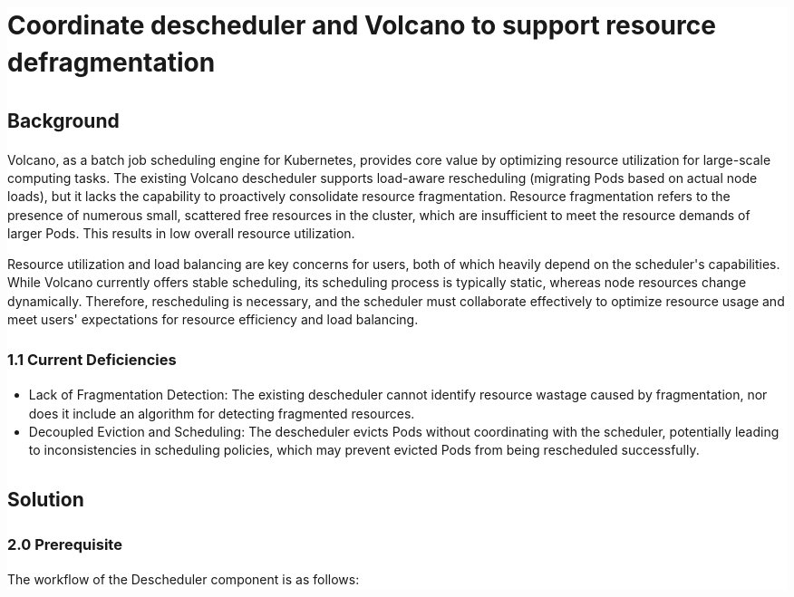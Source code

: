 # Coordinate descheduler and Volcano to support resource defragmentation

## Background
Volcano, as a batch job scheduling engine for Kubernetes, provides core value by optimizing resource utilization for large-scale computing tasks. The existing Volcano descheduler supports load-aware rescheduling (migrating Pods based on actual node loads), but it lacks the capability to proactively consolidate resource fragmentation.
Resource fragmentation refers to the presence of numerous small, scattered free resources in the cluster, which are insufficient to meet the resource demands of larger Pods. This results in low overall resource utilization.

Resource utilization and load balancing are key concerns for users, both of which heavily depend on the scheduler's capabilities. While Volcano currently offers stable scheduling, its scheduling process is typically static, whereas node resources change dynamically. Therefore, rescheduling is necessary, and the scheduler must collaborate effectively to optimize resource usage and meet users' expectations for resource efficiency and load balancing.

### 1.1 Current Deficiencies
* Lack of Fragmentation Detection: The existing descheduler cannot identify resource wastage caused by fragmentation, nor does it include an algorithm for detecting fragmented resources.
* Decoupled Eviction and Scheduling: The descheduler evicts Pods without coordinating with the scheduler, potentially leading to inconsistencies in scheduling policies, which may prevent evicted Pods from being rescheduled successfully.

## Solution


### 2.0 Prerequisite
The workflow of the Descheduler component is as follows: